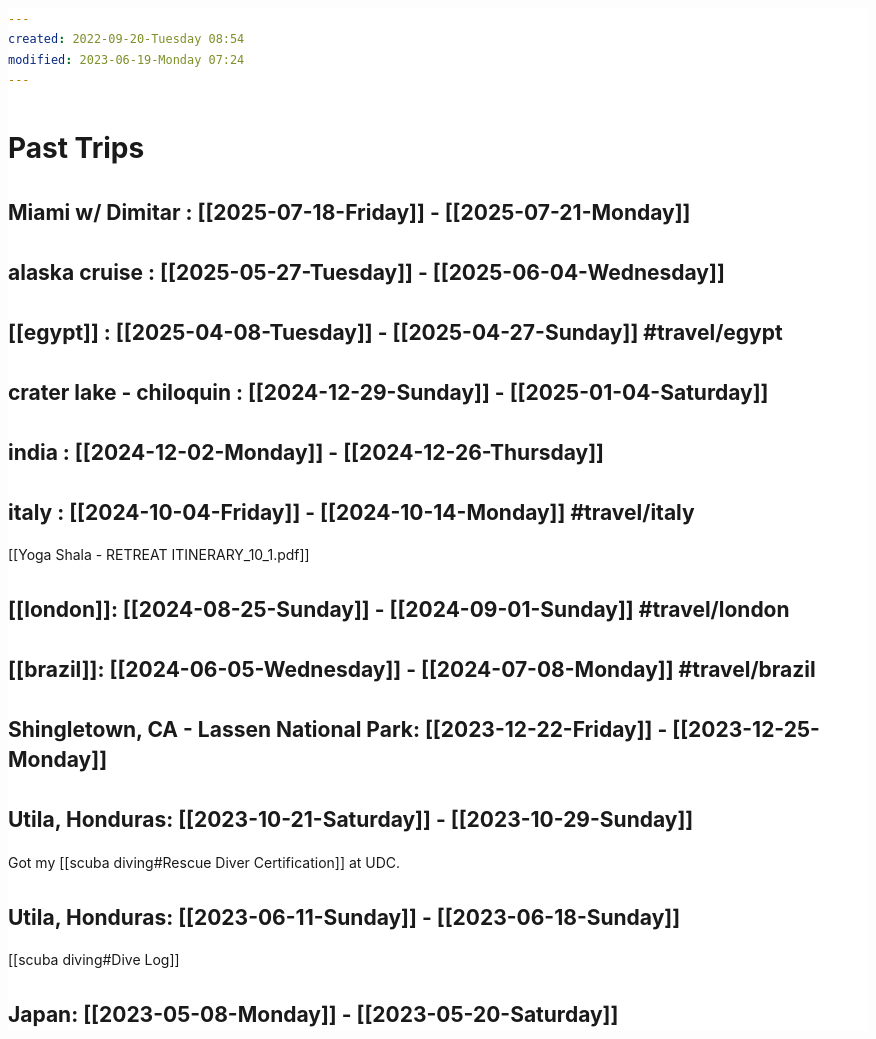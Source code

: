 ```yaml
---
created: 2022-09-20-Tuesday 08:54
modified: 2023-06-19-Monday 07:24
---
```


# Past Trips

## Miami w/ Dimitar : [[2025-07-18-Friday]] - [[2025-07-21-Monday]]
## alaska cruise : [[2025-05-27-Tuesday]] - [[2025-06-04-Wednesday]]
## [[egypt]] : [[2025-04-08-Tuesday]] - [[2025-04-27-Sunday]] #travel/egypt 
## crater lake - chiloquin : [[2024-12-29-Sunday]] - [[2025-01-04-Saturday]]
## india : [[2024-12-02-Monday]] - [[2024-12-26-Thursday]]

## italy : [[2024-10-04-Friday]] - [[2024-10-14-Monday]] #travel/italy 
[[Yoga Shala - RETREAT ITINERARY_10_1.pdf]]
## [[london]]: [[2024-08-25-Sunday]] - [[2024-09-01-Sunday]] #travel/london 

## [[brazil]]: [[2024-06-05-Wednesday]] - [[2024-07-08-Monday]] #travel/brazil 

## Shingletown, CA - Lassen National Park: [[2023-12-22-Friday]] - [[2023-12-25-Monday]]

## Utila, Honduras: [[2023-10-21-Saturday]] - [[2023-10-29-Sunday]]

Got my [[scuba diving#Rescue Diver Certification]] at UDC.

## Utila, Honduras: [[2023-06-11-Sunday]] - [[2023-06-18-Sunday]]

[[scuba diving#Dive Log]]

## Japan: [[2023-05-08-Monday]] - [[2023-05-20-Saturday]]
